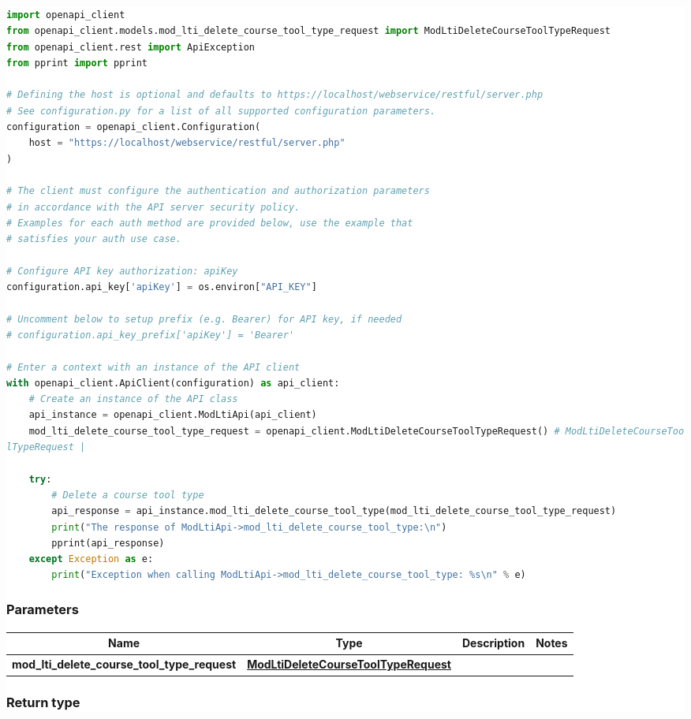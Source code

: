 ```python
import openapi_client
from openapi_client.models.mod_lti_delete_course_tool_type_request import ModLtiDeleteCourseToolTypeRequest
from openapi_client.rest import ApiException
from pprint import pprint

# Defining the host is optional and defaults to https://localhost/webservice/restful/server.php
# See configuration.py for a list of all supported configuration parameters.
configuration = openapi_client.Configuration(
    host = "https://localhost/webservice/restful/server.php"
)

# The client must configure the authentication and authorization parameters
# in accordance with the API server security policy.
# Examples for each auth method are provided below, use the example that
# satisfies your auth use case.

# Configure API key authorization: apiKey
configuration.api_key['apiKey'] = os.environ["API_KEY"]

# Uncomment below to setup prefix (e.g. Bearer) for API key, if needed
# configuration.api_key_prefix['apiKey'] = 'Bearer'

# Enter a context with an instance of the API client
with openapi_client.ApiClient(configuration) as api_client:
    # Create an instance of the API class
    api_instance = openapi_client.ModLtiApi(api_client)
    mod_lti_delete_course_tool_type_request = openapi_client.ModLtiDeleteCourseToolTypeRequest() # ModLtiDeleteCourseToolTypeRequest | 

    try:
        # Delete a course tool type
        api_response = api_instance.mod_lti_delete_course_tool_type(mod_lti_delete_course_tool_type_request)
        print("The response of ModLtiApi->mod_lti_delete_course_tool_type:\n")
        pprint(api_response)
    except Exception as e:
        print("Exception when calling ModLtiApi->mod_lti_delete_course_tool_type: %s\n" % e)
```



### Parameters


Name | Type | Description  | Notes
------------- | ------------- | ------------- | -------------
 **mod_lti_delete_course_tool_type_request** | [**ModLtiDeleteCourseToolTypeRequest**](ModLtiDeleteCourseToolTypeRequest.md)|  | 

### Return type
